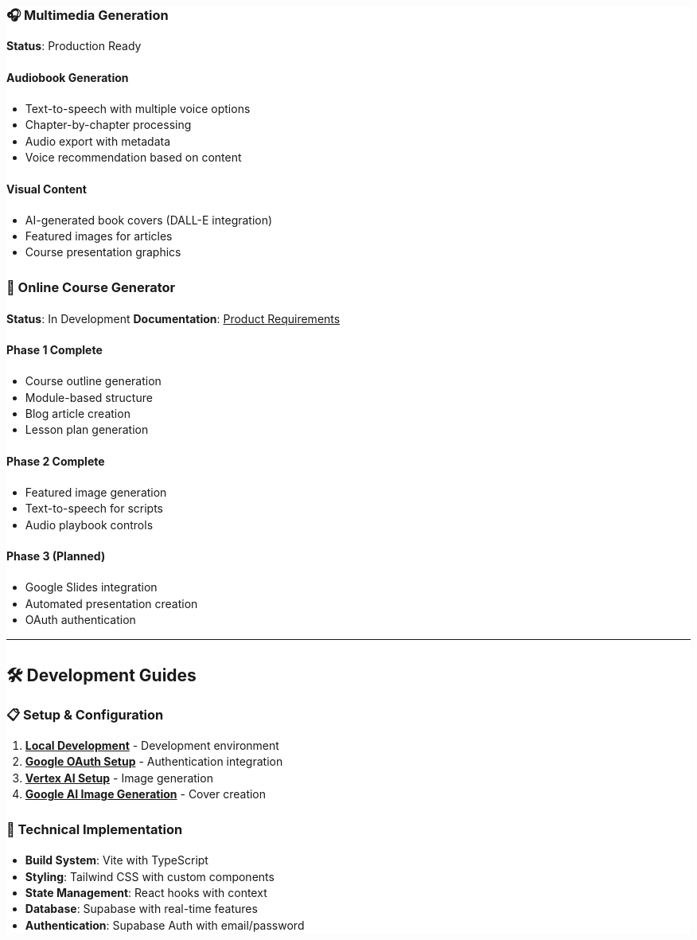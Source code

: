 ### 🎧 Multimedia Generation
**Status**: Production Ready

#### Audiobook Generation
- Text-to-speech with multiple voice options
- Chapter-by-chapter processing
- Audio export with metadata
- Voice recommendation based on content

#### Visual Content
- AI-generated book covers (DALL-E integration)
- Featured images for articles
- Course presentation graphics

### 📖 Online Course Generator
**Status**: In Development
**Documentation**: [Product Requirements](PRODUCT_REQUIREMENTS.md)

#### Phase 1 Complete
- Course outline generation
- Module-based structure
- Blog article creation
- Lesson plan generation

#### Phase 2 Complete
- Featured image generation
- Text-to-speech for scripts
- Audio playbook controls

#### Phase 3 (Planned)
- Google Slides integration
- Automated presentation creation
- OAuth authentication

---

## 🛠️ Development Guides

### 📋 Setup & Configuration
1. **[Local Development](docs/LOCAL_DEVELOPMENT.md)** - Development environment
2. **[Google OAuth Setup](docs/GOOGLE_OAUTH_SETUP.md)** - Authentication integration
3. **[Vertex AI Setup](docs/VERTEX_AI_IMAGEN_SETUP.md)** - Image generation
4. **[Google AI Image Generation](docs/GOOGLE_AI_IMAGE_GENERATION.md)** - Cover creation

### 🔧 Technical Implementation
- **Build System**: Vite with TypeScript
- **Styling**: Tailwind CSS with custom components
- **State Management**: React hooks with context
- **Database**: Supabase with real-time features
- **Authentication**: Supabase Auth with email/password
